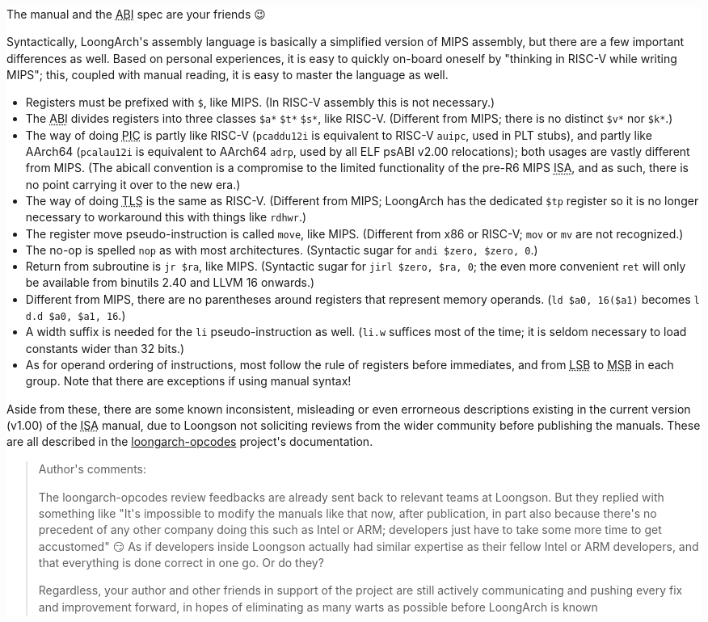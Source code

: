 The manual and the <abbr title="application binary interface">ABI</abbr> spec
are your friends :wink:

Syntactically, LoongArch's assembly language is basically a simplified version
of MIPS assembly, but there are a few important differences as well.
Based on personal experiences,
it is easy to quickly on-board oneself by "thinking in RISC-V while writing MIPS";
this, coupled with manual reading, it is easy to master the language as well.

* Registers must be prefixed with `$`, like MIPS.
  (In RISC-V assembly this is not necessary.)
* The <abbr title="application binary interface">ABI</abbr> divides registers
  into three classes `$a*` `$t*` `$s*`, like RISC-V.
  (Different from MIPS; there is no distinct `$v*` nor `$k*`.)
* The way of doing <abbr title="position-independent code">PIC</abbr> is partly
  like RISC-V (`pcaddu12i` is equivalent to RISC-V `auipc`, used in PLT stubs),
  and partly like AArch64 (`pcalau12i` is equivalent to AArch64 `adrp`, used
  by all ELF psABI v2.00 relocations); both usages are vastly different from MIPS.
  (The abicall convention is a compromise to the limited functionality of the
  pre-R6 MIPS <abbr title="instruction set architecture">ISA</abbr>, and as
  such, there is no point carrying it over to the new era.)
* The way of doing <abbr title="thread-local storage">TLS</abbr> is the same as
  RISC-V.
  (Different from MIPS; LoongArch has the dedicated `$tp` register so it is no
  longer necessary to workaround this with things like `rdhwr`.)
* The register move pseudo-instruction is called `move`, like MIPS.
  (Different from x86 or RISC-V; `mov` or `mv` are not recognized.)
* The no-op is spelled `nop` as with most architectures.
  (Syntactic sugar for `andi $zero, $zero, 0`.)
* Return from subroutine is `jr $ra`, like MIPS.
  (Syntactic sugar for `jirl $zero, $ra, 0`; the even more convenient `ret`
  will only be available from binutils 2.40 and LLVM 16 onwards.)
* Different from MIPS, there are no parentheses around registers that represent
  memory operands.
  (`ld $a0, 16($a1)` becomes `ld.d $a0, $a1, 16`.)
* A width suffix is needed for the `li` pseudo-instruction as well.
  (`li.w` suffices most of the time; it is seldom necessary to load constants
  wider than 32 bits.)
* As for operand ordering of instructions, most follow the rule of registers
  before immediates, and from <abbr title="least significant bit">LSB</abbr> to
  <abbr title="most significant bit">MSB</abbr> in each group.
  Note that there are exceptions if using manual syntax!

Aside from these, there are some known inconsistent, misleading or even
errorneous descriptions existing in the current version (v1.00) of the
<abbr title="instruction set architecture">ISA</abbr>
manual, due to Loongson not soliciting reviews from the wider community before
publishing the manuals.
These are all described in the [loongarch-opcodes] project's documentation.

> Author's comments:
>
> The loongarch-opcodes review feedbacks are already sent back to relevant
> teams at Loongson. But they replied with something like "It's impossible to
> modify the manuals like that now, after publication, in part also because
> there's no precedent of any other company doing this such as Intel or ARM;
> developers just have to take some more time to get accustomed" :smirk:
> As if developers inside Loongson actually had similar expertise as their
> fellow Intel or ARM developers, and that everything is done correct in one
> go.
> Or do they?
>
> Regardless, your author and other friends in support of the project are
> still actively communicating and pushing every fix and improvement forward,
> in hopes of eliminating as many warts as possible before LoongArch is known

[loongson-website]: https://www.loongson.cn/
[Chinese dragon]: https://en.wikipedia.org/wiki/Chinese\_dragon
[wxmp-article-1]: https://mp.weixin.qq.com/s/kAn_TrIirlGaBwJc6QOP3g
[unofficial-reversed-insns]: https://github.com/loongson-community/docs/tree/master/unofficial/loongarch
[b-mips]: https://github.com/bminor/binutils-gdb/blob/binutils-2\_38/opcodes/mips-opc.c
[b-riscv]: https://github.com/bminor/binutils-gdb/blob/binutils-2\_38/opcodes/riscv-opc.c
[b-sparc]: https://github.com/bminor/binutils-gdb/blob/binutils-2\_38/opcodes/sparc-opc.c
[l-mips]: https://github.com/llvm/llvm-project/blob/llvmorg-13.0.0/llvm/lib/Target/Mips/MipsInstrFormats.td
[l-riscv]: https://github.com/llvm/llvm-project/blob/llvmorg-13.0.0/llvm/lib/Target/RISCV/RISCVInstrFormats.td
[q-hppa]: https://gitlab.com/qemu-project/qemu/-/blob/v6.2.0/target/hppa/insns.decode
[q-riscv]: https://gitlab.com/qemu-project/qemu/-/blob/v6.2.0/target/riscv/insn32.decode
[loongarch-opcodes]: https://github.com/loongson-community/loongarch-opcodes
[en-wiki-loongson]: https://en.wikipedia.org/wiki/Loongson
[hww-pres-202008]: https://www.bilibili.com/video/BV1BK411T7Za
[data-models]: https://en.wikipedia.org/wiki/64-bit_computing#64-bit_data_models
[elf-psabi-doc-html]: https://loongson.github.io/LoongArch-Documentation/LoongArch-ELF-ABI-EN.html
[MD00868-1D-MSA64-AFP-01.12]: https://s3-eu-west-1.amazonaws.com/downloads-mips/documents/MD00868-1D-MSA64-AFP-01.12.pdf
[loongson-glibc-scalable-vec-clue]: https://github.com/loongson/glibc/commit/02cae44d5f05a06cba72458cf33d4a21b3813e3c
[syuu]: https://www.slideshare.net/syuu1228/hardware-assited-x86-emulation-on-godson-3-5040660
[foxsen-pres-202104]: https://www.bilibili.com/video/BV1KZ4y1c7kQ
[org-ls]: https://github.com/loongson
[org-la64]: https://github.com/loongarch64
[org-l-c]: https://github.com/loongson-community
[3a4000-crypto-ase]: https://github.com/loongson-community/loongson-3a4000-crypto-ase
[l-c-docs]: https://github.com/loongson-community/docs
[dpt]: https://systemd.io/DISCOVERABLE_PARTITIONS/
[loongarch-doc-mainpage-html]: https://loongson.github.io/LoongArch-Documentation
[gnuconfig-202012]: https://git.savannah.gnu.org/gitweb/?p=config.git;a=commitdiff;h=c8ddc8472f8efcadafc1ef53ca1d863415fddd5f;hp=05734c3b30b02196506617b4e4d4b70b3bf4bb72
[golang-go-46229]: https://github.com/golang/go/issues/46229
[tc-conventions-doc-html]: https://loongson.github.io/LoongArch-Documentation/LoongArch-toolchain-conventions-EN.html
[gentoo-dev-mail-202108]: https://archives.gentoo.org/gentoo-dev/message/388a4b7428461660e89c8eae8c292f32
[kylin-website]: https://kylinos.cn
[uniontech-website]: https://www.uniontech.com
[loongnix-home]: http://www.loongnix.cn
[gentoo-loongarch-home]: https://wiki.gentoo.org/wiki/Project:LoongArch